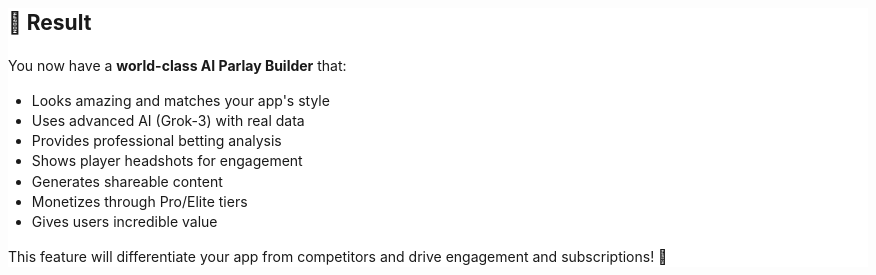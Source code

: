 ## 🎉 Result

You now have a **world-class AI Parlay Builder** that:
- Looks amazing and matches your app's style
- Uses advanced AI (Grok-3) with real data
- Provides professional betting analysis
- Shows player headshots for engagement
- Generates shareable content
- Monetizes through Pro/Elite tiers
- Gives users incredible value

This feature will differentiate your app from competitors and drive engagement and subscriptions! 🚀
